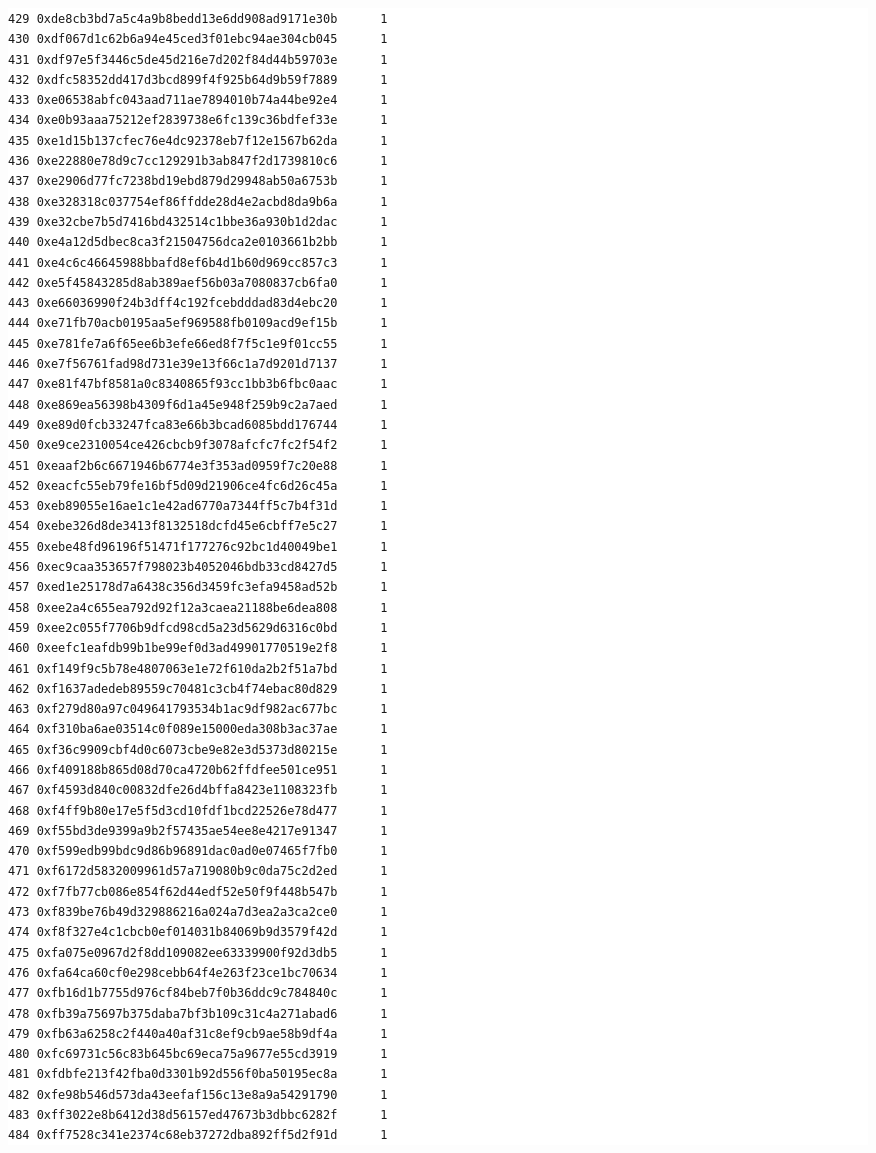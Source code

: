     429 0xde8cb3bd7a5c4a9b8bedd13e6dd908ad9171e30b      1
    430 0xdf067d1c62b6a94e45ced3f01ebc94ae304cb045      1
    431 0xdf97e5f3446c5de45d216e7d202f84d44b59703e      1
    432 0xdfc58352dd417d3bcd899f4f925b64d9b59f7889      1
    433 0xe06538abfc043aad711ae7894010b74a44be92e4      1
    434 0xe0b93aaa75212ef2839738e6fc139c36bdfef33e      1
    435 0xe1d15b137cfec76e4dc92378eb7f12e1567b62da      1
    436 0xe22880e78d9c7cc129291b3ab847f2d1739810c6      1
    437 0xe2906d77fc7238bd19ebd879d29948ab50a6753b      1
    438 0xe328318c037754ef86ffdde28d4e2acbd8da9b6a      1
    439 0xe32cbe7b5d7416bd432514c1bbe36a930b1d2dac      1
    440 0xe4a12d5dbec8ca3f21504756dca2e0103661b2bb      1
    441 0xe4c6c46645988bbafd8ef6b4d1b60d969cc857c3      1
    442 0xe5f45843285d8ab389aef56b03a7080837cb6fa0      1
    443 0xe66036990f24b3dff4c192fcebdddad83d4ebc20      1
    444 0xe71fb70acb0195aa5ef969588fb0109acd9ef15b      1
    445 0xe781fe7a6f65ee6b3efe66ed8f7f5c1e9f01cc55      1
    446 0xe7f56761fad98d731e39e13f66c1a7d9201d7137      1
    447 0xe81f47bf8581a0c8340865f93cc1bb3b6fbc0aac      1
    448 0xe869ea56398b4309f6d1a45e948f259b9c2a7aed      1
    449 0xe89d0fcb33247fca83e66b3bcad6085bdd176744      1
    450 0xe9ce2310054ce426cbcb9f3078afcfc7fc2f54f2      1
    451 0xeaaf2b6c6671946b6774e3f353ad0959f7c20e88      1
    452 0xeacfc55eb79fe16bf5d09d21906ce4fc6d26c45a      1
    453 0xeb89055e16ae1c1e42ad6770a7344ff5c7b4f31d      1
    454 0xebe326d8de3413f8132518dcfd45e6cbff7e5c27      1
    455 0xebe48fd96196f51471f177276c92bc1d40049be1      1
    456 0xec9caa353657f798023b4052046bdb33cd8427d5      1
    457 0xed1e25178d7a6438c356d3459fc3efa9458ad52b      1
    458 0xee2a4c655ea792d92f12a3caea21188be6dea808      1
    459 0xee2c055f7706b9dfcd98cd5a23d5629d6316c0bd      1
    460 0xeefc1eafdb99b1be99ef0d3ad49901770519e2f8      1
    461 0xf149f9c5b78e4807063e1e72f610da2b2f51a7bd      1
    462 0xf1637adedeb89559c70481c3cb4f74ebac80d829      1
    463 0xf279d80a97c049641793534b1ac9df982ac677bc      1
    464 0xf310ba6ae03514c0f089e15000eda308b3ac37ae      1
    465 0xf36c9909cbf4d0c6073cbe9e82e3d5373d80215e      1
    466 0xf409188b865d08d70ca4720b62ffdfee501ce951      1
    467 0xf4593d840c00832dfe26d4bffa8423e1108323fb      1
    468 0xf4ff9b80e17e5f5d3cd10fdf1bcd22526e78d477      1
    469 0xf55bd3de9399a9b2f57435ae54ee8e4217e91347      1
    470 0xf599edb99bdc9d86b96891dac0ad0e07465f7fb0      1
    471 0xf6172d5832009961d57a719080b9c0da75c2d2ed      1
    472 0xf7fb77cb086e854f62d44edf52e50f9f448b547b      1
    473 0xf839be76b49d329886216a024a7d3ea2a3ca2ce0      1
    474 0xf8f327e4c1cbcb0ef014031b84069b9d3579f42d      1
    475 0xfa075e0967d2f8dd109082ee63339900f92d3db5      1
    476 0xfa64ca60cf0e298cebb64f4e263f23ce1bc70634      1
    477 0xfb16d1b7755d976cf84beb7f0b36ddc9c784840c      1
    478 0xfb39a75697b375daba7bf3b109c31c4a271abad6      1
    479 0xfb63a6258c2f440a40af31c8ef9cb9ae58b9df4a      1
    480 0xfc69731c56c83b645bc69eca75a9677e55cd3919      1
    481 0xfdbfe213f42fba0d3301b92d556f0ba50195ec8a      1
    482 0xfe98b546d573da43eefaf156c13e8a9a54291790      1
    483 0xff3022e8b6412d38d56157ed47673b3dbbc6282f      1
    484 0xff7528c341e2374c68eb37272dba892ff5d2f91d      1
